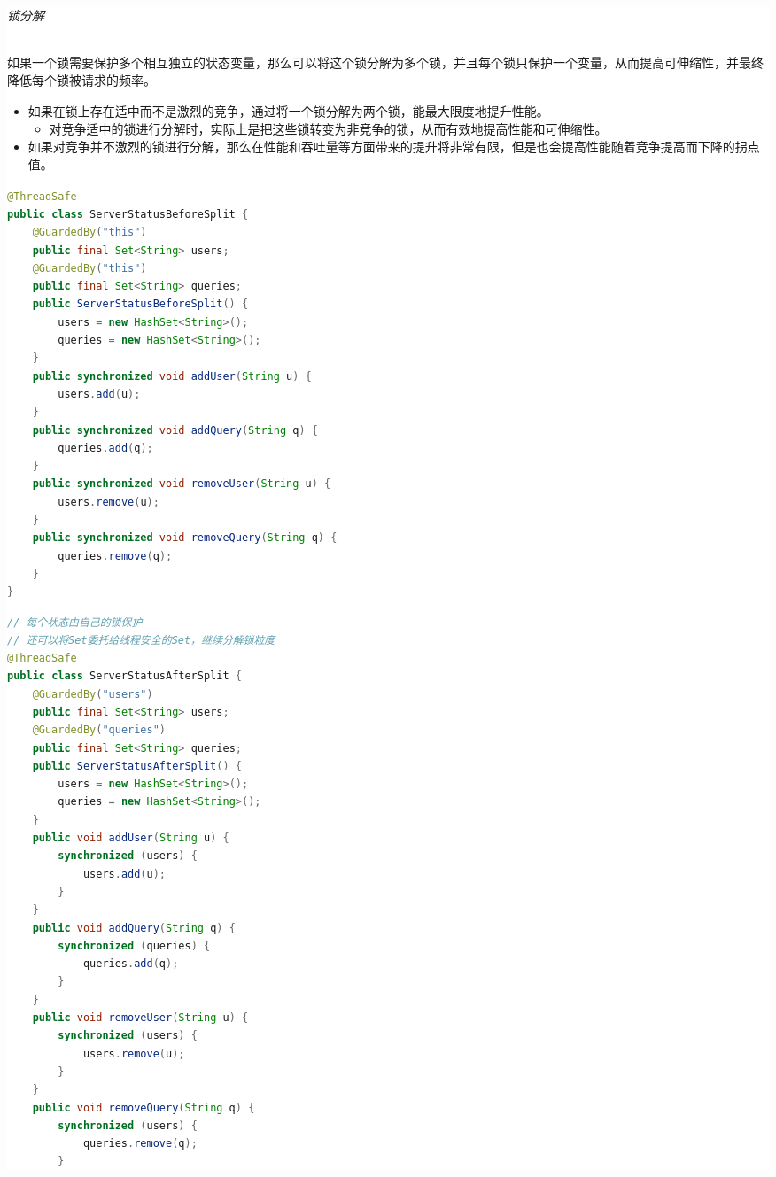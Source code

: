 ###### 锁分解

如果一个锁需要保护多个相互独立的状态变量，那么可以将这个锁分解为多个锁，并且每个锁只保护一个变量，从而提高可伸缩性，并最终降低每个锁被请求的频率。

* 如果在锁上存在适中而不是激烈的竞争，通过将一个锁分解为两个锁，能最大限度地提升性能。
	- 对竞争适中的锁进行分解时，实际上是把这些锁转变为非竞争的锁，从而有效地提高性能和可伸缩性。
* 如果对竞争并不激烈的锁进行分解，那么在性能和吞吐量等方面带来的提升将非常有限，但是也会提高性能随着竞争提高而下降的拐点值。

```java
@ThreadSafe
public class ServerStatusBeforeSplit {
    @GuardedBy("this")
    public final Set<String> users;
    @GuardedBy("this")
    public final Set<String> queries;
    public ServerStatusBeforeSplit() {
        users = new HashSet<String>();
        queries = new HashSet<String>();
    }
    public synchronized void addUser(String u) {
        users.add(u);
    }
    public synchronized void addQuery(String q) {
        queries.add(q);
    }
    public synchronized void removeUser(String u) {
        users.remove(u);
    }
    public synchronized void removeQuery(String q) {
        queries.remove(q);
    }
}
```

```java
// 每个状态由自己的锁保护
// 还可以将Set委托给线程安全的Set，继续分解锁粒度
@ThreadSafe
public class ServerStatusAfterSplit {
    @GuardedBy("users")
    public final Set<String> users;
    @GuardedBy("queries")
    public final Set<String> queries;
    public ServerStatusAfterSplit() {
        users = new HashSet<String>();
        queries = new HashSet<String>();
    }
    public void addUser(String u) {
        synchronized (users) {
            users.add(u);
        }
    }
    public void addQuery(String q) {
        synchronized (queries) {
            queries.add(q);
        }
    }
    public void removeUser(String u) {
        synchronized (users) {
            users.remove(u);
        }
    }
    public void removeQuery(String q) {
        synchronized (users) {
            queries.remove(q);
        }
```